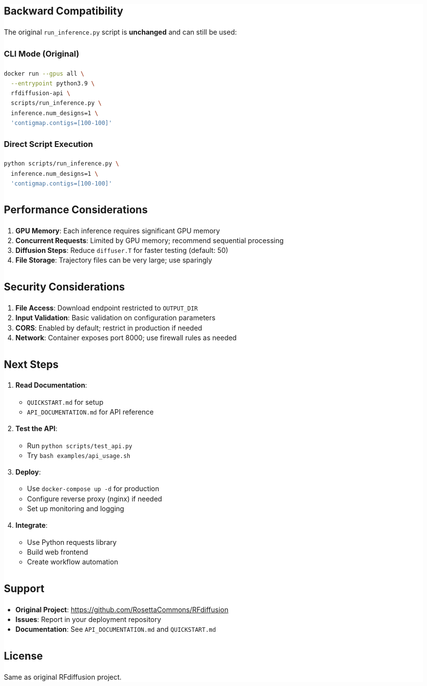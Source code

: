 ## Backward Compatibility

The original `run_inference.py` script is **unchanged** and can still be used:

### CLI Mode (Original)
```bash
docker run --gpus all \
  --entrypoint python3.9 \
  rfdiffusion-api \
  scripts/run_inference.py \
  inference.num_designs=1 \
  'contigmap.contigs=[100-100]'
```

### Direct Script Execution
```bash
python scripts/run_inference.py \
  inference.num_designs=1 \
  'contigmap.contigs=[100-100]'
```

## Performance Considerations

1. **GPU Memory**: Each inference requires significant GPU memory
2. **Concurrent Requests**: Limited by GPU memory; recommend sequential processing
3. **Diffusion Steps**: Reduce `diffuser.T` for faster testing (default: 50)
4. **File Storage**: Trajectory files can be very large; use sparingly

## Security Considerations

1. **File Access**: Download endpoint restricted to `OUTPUT_DIR`
2. **Input Validation**: Basic validation on configuration parameters
3. **CORS**: Enabled by default; restrict in production if needed
4. **Network**: Container exposes port 8000; use firewall rules as needed

## Next Steps

1. **Read Documentation**: 
   - `QUICKSTART.md` for setup
   - `API_DOCUMENTATION.md` for API reference

2. **Test the API**:
   - Run `python scripts/test_api.py`
   - Try `bash examples/api_usage.sh`

3. **Deploy**:
   - Use `docker-compose up -d` for production
   - Configure reverse proxy (nginx) if needed
   - Set up monitoring and logging

4. **Integrate**:
   - Use Python requests library
   - Build web frontend
   - Create workflow automation

## Support

- **Original Project**: https://github.com/RosettaCommons/RFdiffusion
- **Issues**: Report in your deployment repository
- **Documentation**: See `API_DOCUMENTATION.md` and `QUICKSTART.md`

## License

Same as original RFdiffusion project.
